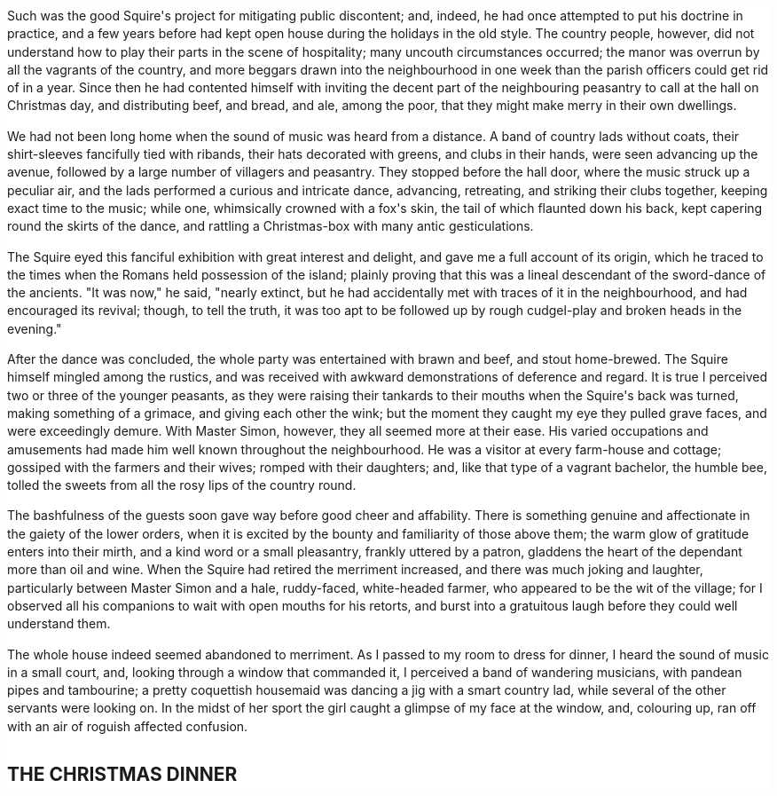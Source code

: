 Such was the good Squire's project for mitigating public discontent; and, indeed, he had once attempted to put his doctrine in practice, and a few years before had kept open house during the holidays in the old style. The country people, however, did not understand how to play their parts in the scene of hospitality; many uncouth circumstances occurred; the manor was overrun by all the vagrants of the country, and more beggars drawn into the neighbourhood in one week than the parish officers could get rid of in a year. Since then he had contented himself with inviting the decent part of the neighbouring peasantry to call at the hall on Christmas day, and distributing beef, and bread, and ale, among the poor, that they might make merry in their own dwellings.

We had not been long home when the sound of music was heard from a distance. A band of country lads without coats, their shirt-sleeves fancifully tied with ribands, their hats decorated with greens, and clubs in their hands, were seen advancing up the avenue, followed by a large number of villagers and peasantry. They stopped before the hall door, where the music struck up a peculiar air, and the lads performed a curious and intricate dance, advancing, retreating, and striking their clubs together, keeping exact time to the music; while one, whimsically crowned with a fox's skin, the tail of which flaunted down his back, kept capering round the skirts of the dance, and rattling a Christmas-box with many antic gesticulations.

The Squire eyed this fanciful exhibition with great interest and delight, and gave me a full account of its origin, which he traced to the times when the Romans held possession of the island; plainly proving that this was a lineal descendant of the sword-dance of the ancients. "It was now," he said, "nearly extinct, but he had accidentally met with traces of it in the neighbourhood, and had encouraged its revival; though, to tell the truth, it was too apt to be followed up by rough cudgel-play and broken heads in the evening."

After the dance was concluded, the whole party was entertained with brawn and beef, and stout home-brewed. The Squire himself mingled among the rustics, and was received with awkward demonstrations of deference and regard. It is true I perceived two or three of the younger peasants, as they were raising their tankards to their mouths when the Squire's back was turned, making something of a grimace, and giving each other the wink; but the moment they caught my eye they pulled grave faces, and were exceedingly demure. With Master Simon, however, they all seemed more at their ease. His varied occupations and amusements had made him well known throughout the neighbourhood. He was a visitor at every farm-house and cottage; gossiped with the farmers and their wives; romped with their daughters; and, like that type of a vagrant bachelor, the humble bee, tolled the sweets from all the rosy lips of the country round.

The bashfulness of the guests soon gave way before good cheer and affability. There is something genuine and affectionate in the gaiety of the lower orders, when it is excited by the bounty and familiarity of those above them; the warm glow of gratitude enters into their mirth, and a kind word or a small pleasantry, frankly uttered by a patron, gladdens the heart of the dependant more than oil and wine. When the Squire had retired the merriment increased, and there was much joking and laughter, particularly between Master Simon and a hale, ruddy-faced, white-headed farmer, who appeared to be the wit of the village; for I observed all his companions to wait with open mouths for his retorts, and burst into a gratuitous laugh before they could well understand them.

The whole house indeed seemed abandoned to merriment. As I passed to my room to dress for dinner, I heard the sound of music in a small court, and, looking through a window that commanded it, I perceived a band of wandering musicians, with pandean pipes and tambourine; a pretty coquettish housemaid was dancing a jig with a smart country lad, while several of the other servants were looking on. In the midst of her sport the girl caught a glimpse of my face at the window, and, colouring up, ran off with an air of roguish affected confusion.


## THE CHRISTMAS DINNER
